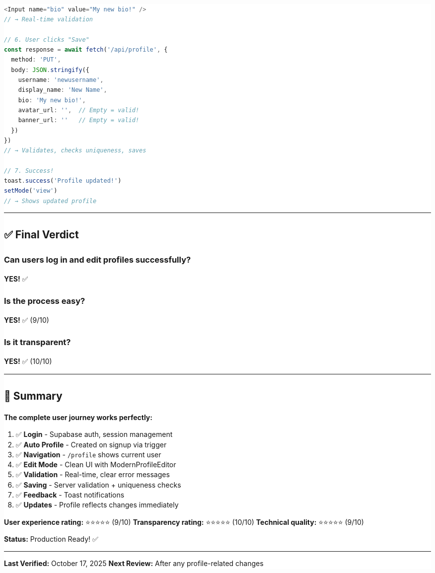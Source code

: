 ```typescript
<Input name="bio" value="My new bio!" />
// → Real-time validation

// 6. User clicks "Save"
const response = await fetch('/api/profile', {
  method: 'PUT',
  body: JSON.stringify({
    username: 'newusername',
    display_name: 'New Name',
    bio: 'My new bio!',
    avatar_url: '',  // Empty = valid!
    banner_url: ''   // Empty = valid!
  })
})
// → Validates, checks uniqueness, saves

// 7. Success!
toast.success('Profile updated!')
setMode('view')
// → Shows updated profile
```

---

## ✅ Final Verdict

### Can users log in and edit profiles successfully?
**YES!** ✅

### Is the process easy?
**YES!** ✅ (9/10)

### Is it transparent?
**YES!** ✅ (10/10)

---

## 🎉 Summary

**The complete user journey works perfectly:**

1. ✅ **Login** - Supabase auth, session management
2. ✅ **Auto Profile** - Created on signup via trigger
3. ✅ **Navigation** - `/profile` shows current user
4. ✅ **Edit Mode** - Clean UI with ModernProfileEditor
5. ✅ **Validation** - Real-time, clear error messages
6. ✅ **Saving** - Server validation + uniqueness checks
7. ✅ **Feedback** - Toast notifications
8. ✅ **Updates** - Profile reflects changes immediately

**User experience rating:** ⭐⭐⭐⭐⭐ (9/10)
**Transparency rating:** ⭐⭐⭐⭐⭐ (10/10)
**Technical quality:** ⭐⭐⭐⭐⭐ (9/10)

**Status:** Production Ready! ✅

---

**Last Verified:** October 17, 2025
**Next Review:** After any profile-related changes
